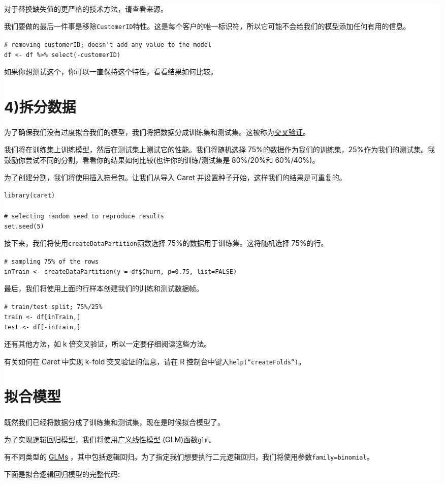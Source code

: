 对于替换缺失值的更严格的技术方法，请查看来源。

我们要做的最后一件事是移除`CustomerID`特性。这是每个客户的唯一标识符，所以它可能不会给我们的模型添加任何有用的信息。

```
# removing customerID; doesn't add any value to the model
df <- df %>% select(-customerID)
```

如果你想测试这个，你可以一直保持这个特性，看看结果如何比较。

# 4)拆分数据

为了确保我们没有过度拟合我们的模型，我们将把数据分成训练集和测试集。这被称为[交叉验证](https://en.wikipedia.org/wiki/Cross-validation_(statistics))。

我们将在训练集上训练模型，然后在测试集上测试它的性能。我们将随机选择 75%的数据作为我们的训练集，25%作为我们的测试集。我鼓励你尝试不同的分割，看看你的结果如何比较(也许你的训练/测试集是 80%/20%和 60%/40%)。

为了创建分割，我们将使用[插入符号](http://topepo.github.io/caret/index.html)包。让我们从导入 Caret 并设置种子开始，这样我们的结果是可重复的。

```
library(caret)

# selecting random seed to reproduce results
set.seed(5)
```

接下来，我们将使用`createDataPartition`函数选择 75%的数据用于训练集。这将随机选择 75%的行。

```
# sampling 75% of the rows
inTrain <- createDataPartition(y = df$Churn, p=0.75, list=FALSE)
```

最后，我们将使用上面的行样本创建我们的训练和测试数据帧。

```
# train/test split; 75%/25%
train <- df[inTrain,]
test <- df[-inTrain,]
```

还有其他方法，如 k 倍交叉验证，所以一定要仔细阅读这些方法。

有关如何在 Caret 中实现 k-fold 交叉验证的信息，请在 R 控制台中键入`help(“createFolds”)`。

# 拟合模型

既然我们已经将数据分成了训练集和测试集，现在是时候拟合模型了。

为了实现逻辑回归模型，我们将使用[广义线性模型](https://www.statmethods.net/advstats/glm.html) (GLM)函数`glm`。

有不同类型的 [GLMs](https://en.wikipedia.org/wiki/Generalized_linear_model) ，其中包括逻辑回归。为了指定我们想要执行二元逻辑回归，我们将使用参数`family=binomial`。

下面是拟合逻辑回归模型的完整代码:
